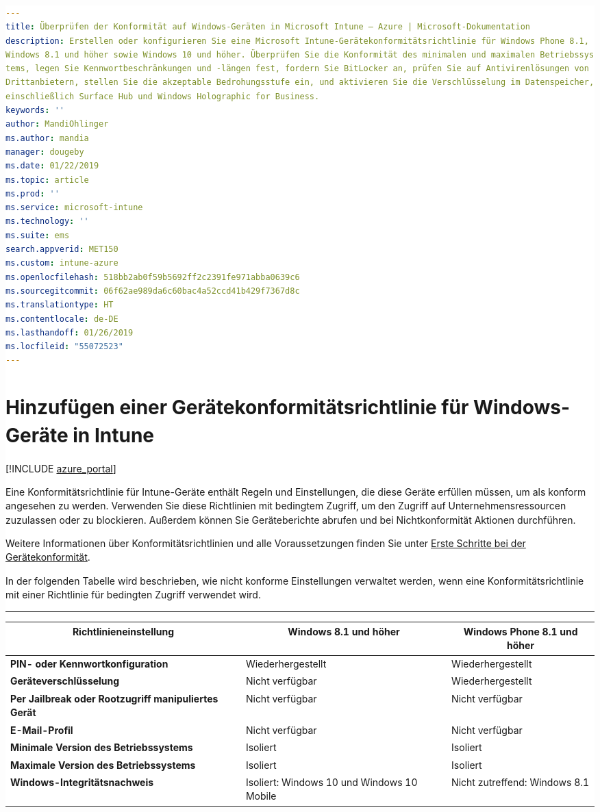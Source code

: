 ```yaml
---
title: Überprüfen der Konformität auf Windows-Geräten in Microsoft Intune – Azure | Microsoft-Dokumentation
description: Erstellen oder konfigurieren Sie eine Microsoft Intune-Gerätekonformitätsrichtlinie für Windows Phone 8.1, Windows 8.1 und höher sowie Windows 10 und höher. Überprüfen Sie die Konformität des minimalen und maximalen Betriebssystems, legen Sie Kennwortbeschränkungen und -längen fest, fordern Sie BitLocker an, prüfen Sie auf Antivirenlösungen von Drittanbietern, stellen Sie die akzeptable Bedrohungsstufe ein, und aktivieren Sie die Verschlüsselung im Datenspeicher, einschließlich Surface Hub und Windows Holographic for Business.
keywords: ''
author: MandiOhlinger
ms.author: mandia
manager: dougeby
ms.date: 01/22/2019
ms.topic: article
ms.prod: ''
ms.service: microsoft-intune
ms.technology: ''
ms.suite: ems
search.appverid: MET150
ms.custom: intune-azure
ms.openlocfilehash: 518bb2ab0f59b5692ff2c2391fe971abba0639c6
ms.sourcegitcommit: 06f62ae989da6c60bac4a52ccd41b429f7367d8c
ms.translationtype: HT
ms.contentlocale: de-DE
ms.lasthandoff: 01/26/2019
ms.locfileid: "55072523"
---
```

# <a name="add-a-device-compliance-policy-for-windows-devices-in-intune"></a>Hinzufügen einer Gerätekonformitätsrichtlinie für Windows-Geräte in Intune

[!INCLUDE [azure_portal](./includes/azure_portal.md)]

Eine Konformitätsrichtlinie für Intune-Geräte enthält Regeln und Einstellungen, die diese Geräte erfüllen müssen, um als konform angesehen zu werden. Verwenden Sie diese Richtlinien mit bedingtem Zugriff, um den Zugriff auf Unternehmensressourcen zuzulassen oder zu blockieren. Außerdem können Sie Geräteberichte abrufen und bei Nichtkonformität Aktionen durchführen.

Weitere Informationen über Konformitätsrichtlinien und alle Voraussetzungen finden Sie unter [Erste Schritte bei der Gerätekonformität](device-compliance-get-started.md).

In der folgenden Tabelle wird beschrieben, wie nicht konforme Einstellungen verwaltet werden, wenn eine Konformitätsrichtlinie mit einer Richtlinie für bedingten Zugriff verwendet wird.

---------------------------

| **Richtlinieneinstellung** | **Windows 8.1 und höher** | **Windows Phone 8.1 und höher** |
|----| ----| --- |
| **PIN- oder Kennwortkonfiguration** | Wiederhergestellt | Wiederhergestellt |   
| **Geräteverschlüsselung** | Nicht verfügbar | Wiederhergestellt |   
| **Per Jailbreak oder Rootzugriff manipuliertes Gerät** | Nicht verfügbar | Nicht verfügbar |  
| **E-Mail-Profil** | Nicht verfügbar | Nicht verfügbar |   
| **Minimale Version des Betriebssystems** | Isoliert | Isoliert |   
| **Maximale Version des Betriebssystems** | Isoliert | Isoliert |   
| **Windows-Integritätsnachweis** | Isoliert: Windows 10 und Windows 10 Mobile|Nicht zutreffend: Windows 8.1 |
